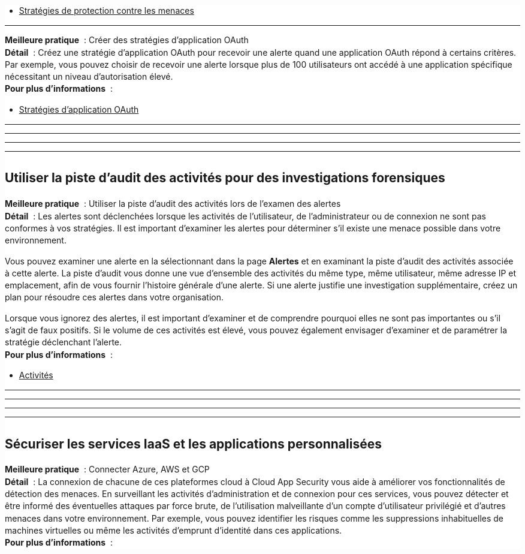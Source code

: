 * [Stratégies de protection contre les menaces](policies-threat-protection.md)

---

**Meilleure pratique**  : Créer des stratégies d’application OAuth  
**Détail**  : Créez une stratégie d’application OAuth pour recevoir une alerte quand une application OAuth répond à certains critères. Par exemple, vous pouvez choisir de recevoir une alerte lorsque plus de 100 utilisateurs ont accédé à une application spécifique nécessitant un niveau d’autorisation élevé.  
**Pour plus d’informations**  :

* [Stratégies d’application OAuth](app-permission-policy.md)

---
---
---
---

## <a name="use-the-audit-trail-of-activities-for-forensic-investigations"></a>Utiliser la piste d’audit des activités pour des investigations forensiques

**Meilleure pratique**  : Utiliser la piste d’audit des activités lors de l’examen des alertes  
**Détail**  : Les alertes sont déclenchées lorsque les activités de l’utilisateur, de l’administrateur ou de connexion ne sont pas conformes à vos stratégies. Il est important d’examiner les alertes pour déterminer s’il existe une menace possible dans votre environnement.

Vous pouvez examiner une alerte en la sélectionnant dans la page **Alertes** et en examinant la piste d’audit des activités associée à cette alerte. La piste d’audit vous donne une vue d’ensemble des activités du même type, même utilisateur, même adresse IP et emplacement, afin de vous fournir l’histoire générale d’une alerte. Si une alerte justifie une investigation supplémentaire, créez un plan pour résoudre ces alertes dans votre organisation.

Lorsque vous ignorez des alertes, il est important d’examiner et de comprendre pourquoi elles ne sont pas importantes ou s’il s’agit de faux positifs. Si le volume de ces activités est élevé, vous pouvez également envisager d’examiner et de paramétrer la stratégie déclenchant l’alerte.  
**Pour plus d’informations**  :

* [Activités](activity-filters.md)

---
---
---
---

## <a name="secure-iaas-services-and-custom-apps"></a>Sécuriser les services IaaS et les applications personnalisées

**Meilleure pratique**  : Connecter Azure, AWS et GCP  
**Détail**  : La connexion de chacune de ces plateformes cloud à Cloud App Security vous aide à améliorer vos fonctionnalités de détection des menaces. En surveillant les activités d’administration et de connexion pour ces services, vous pouvez détecter et être informé des éventuelles attaques par force brute, de l’utilisation malveillante d’un compte d’utilisateur privilégié et d’autres menaces dans votre environnement. Par exemple, vous pouvez identifier les risques comme les suppressions inhabituelles de machines virtuelles ou même les activités d’emprunt d’identité dans ces applications.  
**Pour plus d’informations**  :
